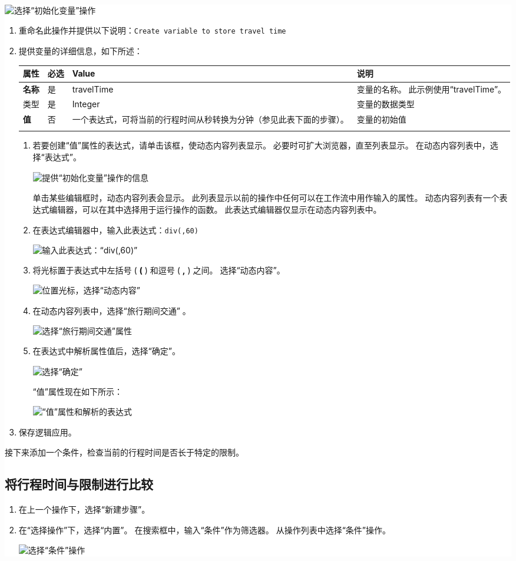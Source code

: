    ![选择“初始化变量”操作](./media/tutorial-build-scheduled-recurring-logic-app-workflow/select-initialize-variable-action.png)

1. 重命名此操作并提供以下说明：`Create variable to store travel time`

1. 提供变量的详细信息，如下所述：

   | 属性 | 必选 | Value | 说明 |
   |----------|----------|-------|-------------|
   | **名称** | 是 | travelTime | 变量的名称。 此示例使用“travelTime”。 |
   | 类型  | 是 | Integer | 变量的数据类型 |
   | **值** | 否| 一个表达式，可将当前的行程时间从秒转换为分钟（参见此表下面的步骤）。 | 变量的初始值 |
   ||||

   1. 若要创建“值”属性的表达式，请单击该框，使动态内容列表显示。  必要时可扩大浏览器，直至列表显示。 在动态内容列表中，选择“表达式”。 

      ![提供“初始化变量”操作的信息](./media/tutorial-build-scheduled-recurring-logic-app-workflow/initialize-variable-action-settings.png)

      单击某些编辑框时，动态内容列表会显示。 此列表显示以前的操作中任何可以在工作流中用作输入的属性。 动态内容列表有一个表达式编辑器，可以在其中选择用于运行操作的函数。 此表达式编辑器仅显示在动态内容列表中。

   1. 在表达式编辑器中，输入此表达式：`div(,60)`

      ![输入此表达式：“div(,60)”](./media/tutorial-build-scheduled-recurring-logic-app-workflow/initialize-variable-action-settings-2.png)

   1. 将光标置于表达式中左括号 ( **(** ) 和逗号 ( **,** ) 之间。 
   选择“动态内容”。 

      ![位置光标，选择“动态内容”](./media/tutorial-build-scheduled-recurring-logic-app-workflow/initialize-variable-action-settings-3.png)

   1. 在动态内容列表中，选择“旅行期间交通”  。

      ![选择“旅行期间交通”属性](./media/tutorial-build-scheduled-recurring-logic-app-workflow/initialize-variable-action-settings-4.png)

   1. 在表达式中解析属性值后，选择“确定”。 

      ![选择“确定”](./media/tutorial-build-scheduled-recurring-logic-app-workflow/initialize-variable-action-settings-5.png)

      “值”属性现在如下所示： 

      ![“值”属性和解析的表达式](./media/tutorial-build-scheduled-recurring-logic-app-workflow/initialize-variable-action-settings-6.png)

1. 保存逻辑应用。

接下来添加一个条件，检查当前的行程时间是否长于特定的限制。

## <a name="compare-the-travel-time-with-limit"></a>将行程时间与限制进行比较

1. 在上一个操作下，选择“新建步骤”。 

1. 在“选择操作”下，选择“内置”。   在搜索框中，输入“条件”作为筛选器。 从操作列表中选择“条件”操作。 

   ![选择“条件”操作](./media/tutorial-build-scheduled-recurring-logic-app-workflow/select-condition-action.png)
